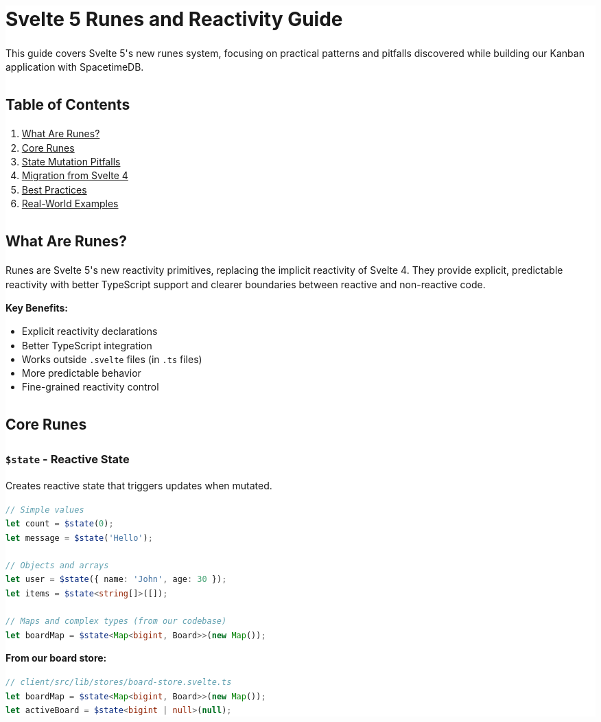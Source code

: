 # Svelte 5 Runes and Reactivity Guide

This guide covers Svelte 5's new runes system, focusing on practical patterns and pitfalls discovered while building our Kanban application with SpacetimeDB.

## Table of Contents

1. [What Are Runes?](#what-are-runes)
2. [Core Runes](#core-runes)
3. [State Mutation Pitfalls](#state-mutation-pitfalls)
4. [Migration from Svelte 4](#migration-from-svelte-4)
5. [Best Practices](#best-practices)
6. [Real-World Examples](#real-world-examples)

## What Are Runes?

Runes are Svelte 5's new reactivity primitives, replacing the implicit reactivity of Svelte 4. They provide explicit, predictable reactivity with better TypeScript support and clearer boundaries between reactive and non-reactive code.

**Key Benefits:**
- Explicit reactivity declarations
- Better TypeScript integration
- Works outside `.svelte` files (in `.ts` files)
- More predictable behavior
- Fine-grained reactivity control

## Core Runes

### `$state` - Reactive State

Creates reactive state that triggers updates when mutated.

```typescript
// Simple values
let count = $state(0);
let message = $state('Hello');

// Objects and arrays
let user = $state({ name: 'John', age: 30 });
let items = $state<string[]>([]);

// Maps and complex types (from our codebase)
let boardMap = $state<Map<bigint, Board>>(new Map());
```

**From our board store:**
```typescript
// client/src/lib/stores/board-store.svelte.ts
let boardMap = $state<Map<bigint, Board>>(new Map());
let activeBoard = $state<bigint | null>(null);
```
